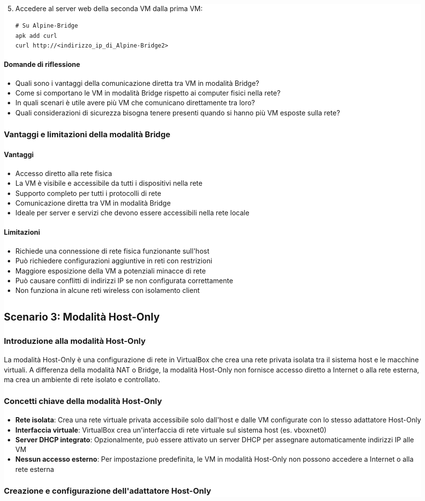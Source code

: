 5. Accedere al server web della seconda VM dalla prima VM:
   ```
   # Su Alpine-Bridge
   apk add curl
   curl http://<indirizzo_ip_di_Alpine-Bridge2>
   ```

#### Domande di riflessione
- Quali sono i vantaggi della comunicazione diretta tra VM in modalità Bridge?
- Come si comportano le VM in modalità Bridge rispetto ai computer fisici nella rete?
- In quali scenari è utile avere più VM che comunicano direttamente tra loro?
- Quali considerazioni di sicurezza bisogna tenere presenti quando si hanno più VM esposte sulla rete?

### Vantaggi e limitazioni della modalità Bridge

#### Vantaggi
- Accesso diretto alla rete fisica
- La VM è visibile e accessibile da tutti i dispositivi nella rete
- Supporto completo per tutti i protocolli di rete
- Comunicazione diretta tra VM in modalità Bridge
- Ideale per server e servizi che devono essere accessibili nella rete locale

#### Limitazioni
- Richiede una connessione di rete fisica funzionante sull'host
- Può richiedere configurazioni aggiuntive in reti con restrizioni
- Maggiore esposizione della VM a potenziali minacce di rete
- Può causare conflitti di indirizzi IP se non configurata correttamente
- Non funziona in alcune reti wireless con isolamento client

## Scenario 3: Modalità Host-Only

### Introduzione alla modalità Host-Only

La modalità Host-Only è una configurazione di rete in VirtualBox che crea una rete privata isolata tra il sistema host e le macchine virtuali. A differenza della modalità NAT o Bridge, la modalità Host-Only non fornisce accesso diretto a Internet o alla rete esterna, ma crea un ambiente di rete isolato e controllato.

### Concetti chiave della modalità Host-Only

- **Rete isolata**: Crea una rete virtuale privata accessibile solo dall'host e dalle VM configurate con lo stesso adattatore Host-Only
- **Interfaccia virtuale**: VirtualBox crea un'interfaccia di rete virtuale sul sistema host (es. vboxnet0)
- **Server DHCP integrato**: Opzionalmente, può essere attivato un server DHCP per assegnare automaticamente indirizzi IP alle VM
- **Nessun accesso esterno**: Per impostazione predefinita, le VM in modalità Host-Only non possono accedere a Internet o alla rete esterna

### Creazione e configurazione dell'adattatore Host-Only
